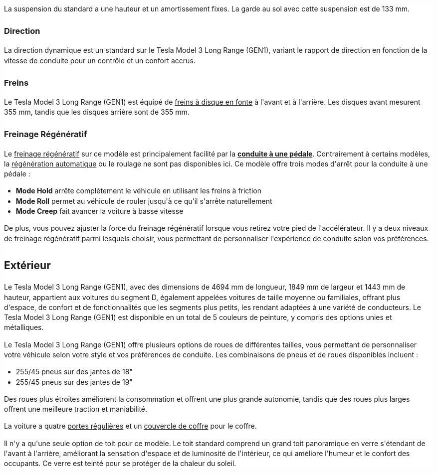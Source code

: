 La suspension du standard a une hauteur et un amortissement fixes. La garde au sol avec cette suspension est de 133 mm.

### Direction

La direction dynamique est un standard sur le Tesla Model 3 Long Range (GEN1), variant le rapport de direction en fonction de la vitesse de conduite pour un contrôle et un confort accrus.

### Freins

Le Tesla Model 3 Long Range (GEN1) est équipé de [freins à disque en fonte](../../../../technology/brakes/#disc-brakes) à l'avant et à l'arrière. Les disques avant mesurent 355 mm, tandis que les disques arrière sont de 355 mm.

### Freinage Régénératif

Le [freinage régénératif](../../../../technology/regen/) sur ce modèle est principalement facilité par la [**conduite à une pédale**](../../../../technology/regen/#one-pedal-driving). Contrairement à certains modèles, la [régénération automatique](../../../../technology/regen/#automatic-regen-adaptive) ou le roulage ne sont pas disponibles ici. Ce modèle offre trois modes d'arrêt pour la conduite à une pédale : <ul><li>**Mode Hold** arrête complètement le véhicule en utilisant les freins à friction</li><li>**Mode Roll** permet au véhicule de rouler jusqu'à ce qu'il s'arrête naturellement</li><li>**Mode Creep** fait avancer la voiture à basse vitesse</li></ul>

De plus, vous pouvez ajuster la force du freinage régénératif lorsque vous retirez votre pied de l'accélérateur. Il y a deux niveaux de freinage régénératif parmi lesquels choisir, vous permettant de personnaliser l'expérience de conduite selon vos préférences.

<a id="section-exterior" style="display: block; position: relative; top: -60px; visibility: hidden;"></a>

## Extérieur

Le Tesla Model 3 Long Range (GEN1), avec des dimensions de 4694 mm de longueur, 1849 mm de largeur et 1443 mm de hauteur, appartient aux voitures du segment D, également appelées voitures de taille moyenne ou familiales, offrant plus d'espace, de confort et de fonctionnalités que les segments plus petits, les rendant adaptées à une variété de conducteurs. Le Tesla Model 3 Long Range (GEN1) est disponible en un total de 5 couleurs de peinture, y compris des options unies et métalliques.

Le Tesla Model 3 Long Range (GEN1) offre plusieurs options de roues de différentes tailles, vous permettant de personnaliser votre véhicule selon votre style et vos préférences de conduite. Les combinaisons de pneus et de roues disponibles incluent :

- 255/45 pneus sur des jantes de 18"
- 255/45 pneus sur des jantes de 19"

Des roues plus étroites améliorent la consommation et offrent une plus grande autonomie, tandis que des roues plus larges offrent une meilleure traction et maniabilité.

La voiture a quatre [portes régulières](../../../../technology/doors/) et un [couvercle de coffre](../../../../technology/doors/#boot-lid) pour le coffre.

Il n'y a qu'une seule option de toit pour ce modèle. Le toit standard comprend un grand toit panoramique en verre s'étendant de l'avant à l'arrière, améliorant la sensation d'espace et de luminosité de l'intérieur, ce qui améliore l'humeur et le confort des occupants. Ce verre est teinté pour se protéger de la chaleur du soleil.
